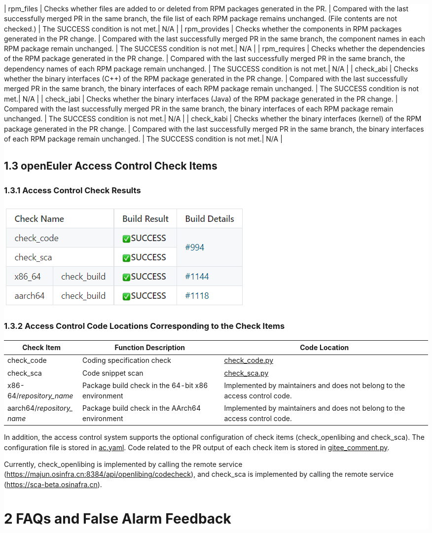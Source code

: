 | rpm_files    | Checks whether files are added to or deleted from RPM packages generated in the PR.     | Compared with the last successfully merged PR in the same branch, the file list of each RPM package remains unchanged. (File contents are not checked.) | The SUCCESS condition is not met.| N/A |
| rpm_provides | Checks whether the components in RPM packages generated in the PR change. | Compared with the last successfully merged PR in the same branch, the component names in each RPM package remain unchanged. | The SUCCESS condition is not met.| N/A |
| rpm_requires | Checks whether the dependencies of the RPM package generated in the PR change.       | Compared with the last successfully merged PR in the same branch, the dependency names of each RPM package remain unchanged. | The SUCCESS condition is not met.| N/A |
| check_abi    | Checks whether the binary interfaces (C++) of the RPM package generated in the PR change. | Compared with the last successfully merged PR in the same branch, the binary interfaces of each RPM package remain unchanged. | The SUCCESS condition is not met.| N/A |
| check_jabi   | Checks whether the binary interfaces (Java) of the RPM package generated in the PR change. | Compared with the last successfully merged PR in the same branch, the binary interfaces of each RPM package remain unchanged. | The SUCCESS condition is not met.| N/A |
| check_kabi   | Checks whether the binary interfaces (kernel) of the RPM package generated in the PR change. | Compared with the last successfully merged PR in the same branch, the binary interfaces of each RPM package remain unchanged. | The SUCCESS condition is not met.| N/A |

## 1.3 openEuler Access Control Check Items

### 1.3.1 Access Control Check Results

<img src="./2022-03-21-ci_guild-05.png">

### 1.3.2 Access Control Code Locations Corresponding to the Check Items

| Check Item        | Function Description                       | Code Location                                                |
| -------------- | ------------------------------- | ------------------------------------------------------------ |
| check_code     | Coding specification check                   | [check_code.py](https://gitee.com/openeuler/openeuler-jenkins/blob/master/src/ac/acl/openlibing/check_code.py) |
| check_sca      | Code snippet scan                   | [check_sca.py](https://gitee.com/openeuler/openeuler-jenkins/blob/master/src/ac/acl/sca/check_sca.py) |
| x86-64/*repository_name* | Package build check in the 64-bit x86 environment | Implemented by maintainers and does not belong to the access control code.                              |
| aarch64/*repository_name*| Package build check in the AArch64 environment| Implemented by maintainers and does not belong to the access control code.                                                        |

In addition, the access control system supports the optional configuration of check items (check_openlibing and check_sca). The configuration file is stored in [ac.yaml](https://gitee.com/openeuler/openeuler-jenkins/blob/master/src/ac/framework/ac.yaml). Code related to the PR output of each check item is stored in [gitee_comment.py](https://gitee.com/openeuler/openeuler-jenkins/blob/master/src/build/gitee_comment.py).  

Currently, check_openlibing is implemented by calling the remote service (https://majun.osinfra.cn:8384/api/openlibing/codecheck), and check_sca is implemented by calling the remote service (https://sca-beta.osinafra.cn).  

# 2 FAQs and False Alarm Feedback  

